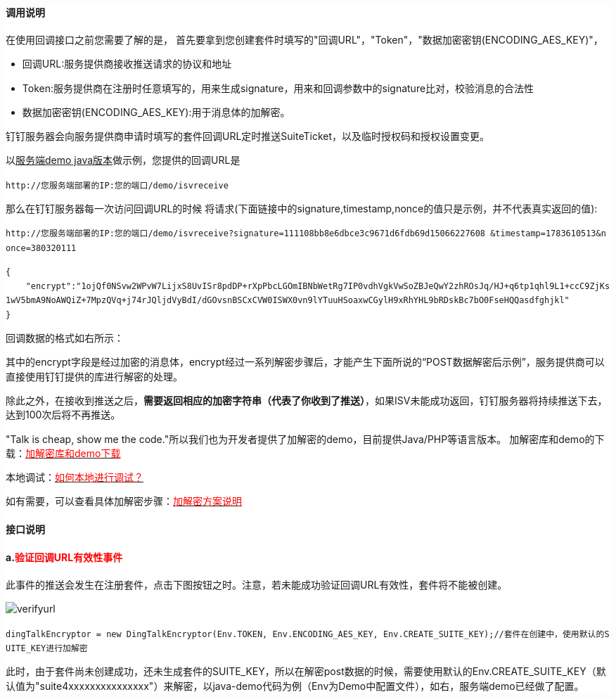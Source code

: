 #### 调用说明
在使用回调接口之前您需要了解的是，
首先要拿到您创建套件时填写的"回调URL"，"Token"，"数据加密密钥(ENCODING_AES_KEY)"，

- 回调URL:服务提供商接收推送请求的协议和地址

- Token:服务提供商在注册时任意填写的，用来生成signature，用来和回调参数中的signature比对，校验消息的合法性

- 数据加密密钥(ENCODING_AES_KEY):用于消息体的加解密。

钉钉服务器会向服务提供商申请时填写的套件回调URL定时推送SuiteTicket，以及临时授权码和授权设置变更。

以[服务端demo java版本](http://ddtalk.github.io/dingTalkDoc/?spm=a3140.7785475.0.0.Ju6sXi#加解密库和demo下载)做示例，您提供的回调URL是

`http://您服务端部署的IP:您的端口/demo/isvreceive`

那么在钉钉服务器每一次访问回调URL的时候
将请求(下面链接中的signature,timestamp,nonce的值只是示例，并不代表真实返回的值):

`http://您服务端部署的IP:您的端口/demo/isvreceive?signature=111108bb8e6dbce3c9671d6fdb69d15066227608
&timestamp=1783610513&nonce=380320111`

```
{
	"encrypt":"1ojQf0NSvw2WPvW7LijxS8UvISr8pdDP+rXpPbcLGOmIBNbWetRg7IP0vdhVgkVwSoZBJeQwY2zhROsJq/HJ+q6tp1qhl9L1+ccC9ZjKs1wV5bmA9NoAWQiZ+7MpzQVq+j74rJQljdVyBdI/dGOvsnBSCxCVW0ISWX0vn9lYTuuHSoaxwCGylH9xRhYHL9bRDskBc7bO0FseHQQasdfghjkl"
}
```

回调数据的格式如右所示：

其中的encrypt字段是经过加密的消息体，encrypt经过一系列解密步骤后，才能产生下面所说的“POST数据解密后示例”，服务提供商可以直接使用钉钉提供的库进行解密的处理。

除此之外，在接收到推送之后，**需要返回相应的加密字符串（代表了你收到了推送）**，如果ISV未能成功返回，钉钉服务器将持续推送下去，达到100次后将不再推送。

"Talk is cheap, show me the code."所以我们也为开发者提供了加解密的demo，目前提供Java/PHP等语言版本。
加解密库和demo的下载：[<font color=red >加解密库和demo下载</font>](#加解密库和demo下载)

本地调试：[<font color=red >如何本地进行调试？</font>](#调试工具)

如有需要，可以查看具体加解密步骤：[<font color=red >加解密方案说明</font>](#加解密方案说明)


#### 接口说明

#### a.<font color=red >验证回调URL有效性事件</font>

此事件的推送会发生在注册套件，点击下图按钮之时。注意，若未能成功验证回调URL有效性，套件将不能被创建。

![verifyurl](https://img.alicdn.com/tps/TB1RuHzJFXXXXahXVXXXXXXXXXX-615-100.jpg)

```
dingTalkEncryptor = new DingTalkEncryptor(Env.TOKEN, Env.ENCODING_AES_KEY, Env.CREATE_SUITE_KEY);//套件在创建中，使用默认的SUITE_KEY进行加解密

```

此时，由于套件尚未创建成功，还未生成套件的SUITE_KEY，所以在解密post数据的时候，需要使用默认的Env.CREATE_SUITE_KEY（默认值为"suite4xxxxxxxxxxxxxxx"）来解密，以java-demo代码为例（Env为Demo中配置文件），如右，服务端demo已经做了配置。
